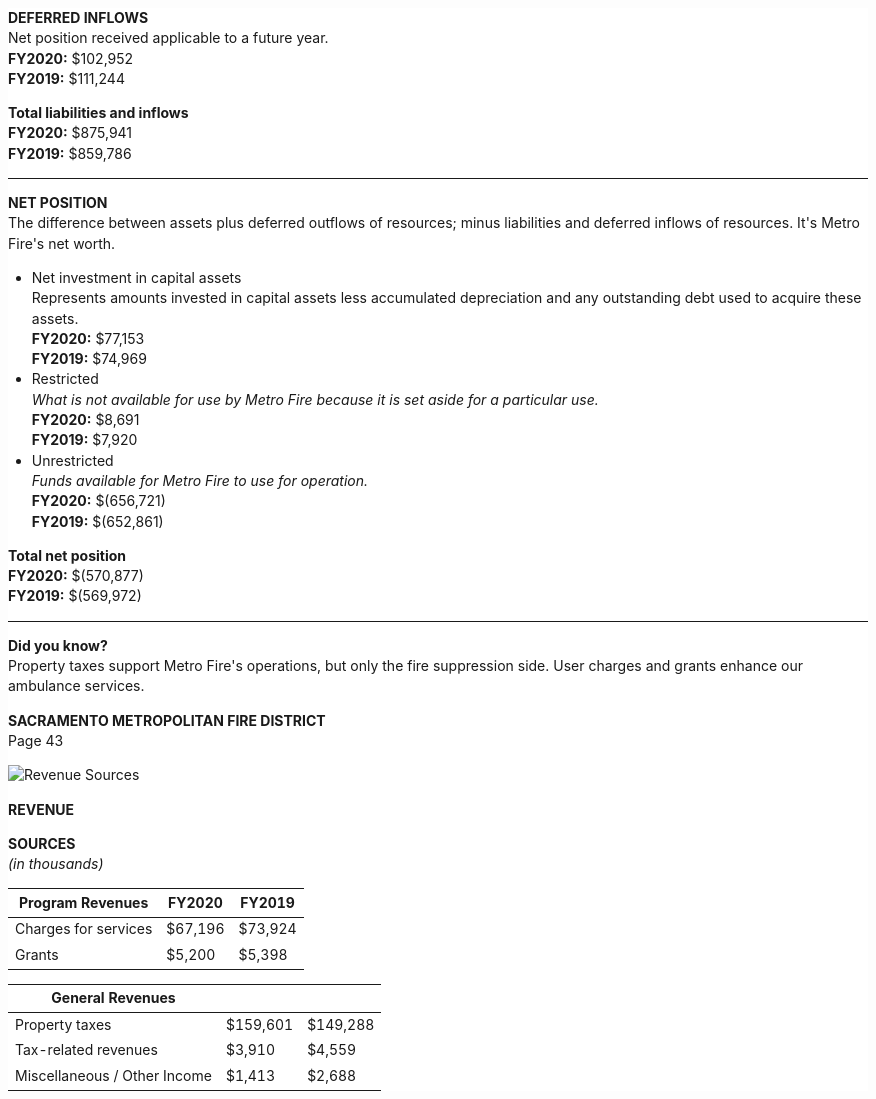 **DEFERRED INFLOWS**  
Net position received applicable to a future year.  
**FY2020:** $102,952  
**FY2019:** $111,244  

**Total liabilities and inflows**  
**FY2020:** $875,941  
**FY2019:** $859,786  

---

**NET POSITION**  
The difference between assets plus deferred outflows of resources; minus liabilities and deferred inflows of resources. It's Metro Fire's net worth.  
- Net investment in capital assets  
  Represents amounts invested in capital assets less accumulated depreciation and any outstanding debt used to acquire these assets.  
  **FY2020:** $77,153  
  **FY2019:** $74,969  
- Restricted  
  *What is not available for use by Metro Fire because it is set aside for a particular use.*  
  **FY2020:** $8,691  
  **FY2019:** $7,920  
- Unrestricted  
  *Funds available for Metro Fire to use for operation.*  
  **FY2020:** $(656,721)  
  **FY2019:** $(652,861)  

**Total net position**  
**FY2020:** $(570,877)  
**FY2019:** $(569,972)  

---

**Did you know?**  
Property taxes support Metro Fire's operations, but only the fire suppression side. User charges and grants enhance our ambulance services.  

**SACRAMENTO METROPOLITAN FIRE DISTRICT**  
Page 43

![Revenue Sources](https://via.placeholder.com/768x993.png?text=Revenue+Sources)

**REVENUE**

**SOURCES**  
*(in thousands)*

| **Program Revenues** | **FY2020** | **FY2019** |
|----------------------|------------|------------|
| Charges for services  | $67,196    | $73,924    |
| Grants                | $5,200     | $5,398     |

| **General Revenues**  |            |            |
|-----------------------|------------|------------|
| Property taxes        | $159,601   | $149,288   |
| Tax-related revenues   | $3,910     | $4,559     |
| Miscellaneous / Other Income | $1,413 | $2,688   |

